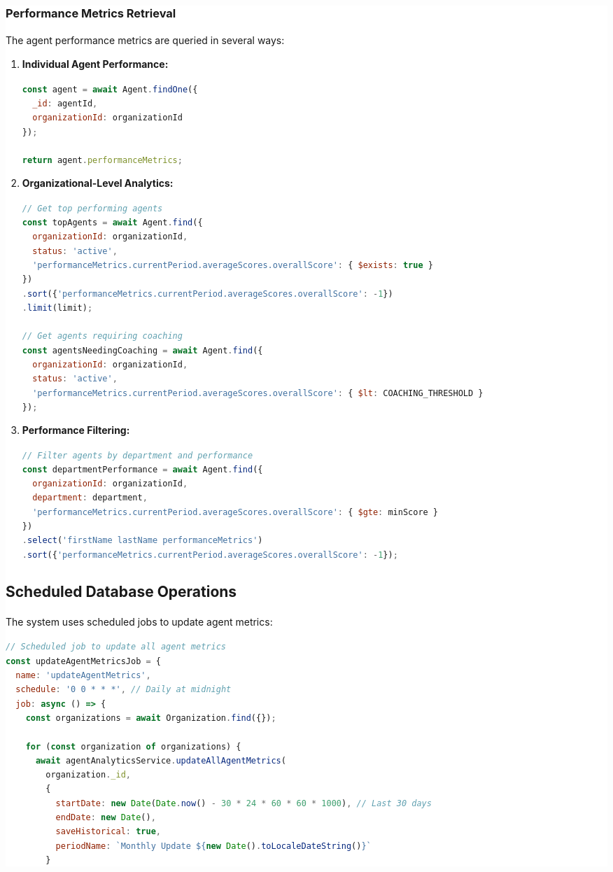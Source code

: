 ### Performance Metrics Retrieval

The agent performance metrics are queried in several ways:

1. **Individual Agent Performance:**
   ```javascript
   const agent = await Agent.findOne({
     _id: agentId,
     organizationId: organizationId
   });
   
   return agent.performanceMetrics;
   ```

2. **Organizational-Level Analytics:**
   ```javascript
   // Get top performing agents
   const topAgents = await Agent.find({
     organizationId: organizationId,
     status: 'active',
     'performanceMetrics.currentPeriod.averageScores.overallScore': { $exists: true }
   })
   .sort({'performanceMetrics.currentPeriod.averageScores.overallScore': -1})
   .limit(limit);
   
   // Get agents requiring coaching
   const agentsNeedingCoaching = await Agent.find({
     organizationId: organizationId,
     status: 'active',
     'performanceMetrics.currentPeriod.averageScores.overallScore': { $lt: COACHING_THRESHOLD }
   });
   ```

3. **Performance Filtering:**
   ```javascript
   // Filter agents by department and performance
   const departmentPerformance = await Agent.find({
     organizationId: organizationId,
     department: department,
     'performanceMetrics.currentPeriod.averageScores.overallScore': { $gte: minScore }
   })
   .select('firstName lastName performanceMetrics')
   .sort({'performanceMetrics.currentPeriod.averageScores.overallScore': -1});
   ```

## Scheduled Database Operations

The system uses scheduled jobs to update agent metrics:

```javascript
// Scheduled job to update all agent metrics
const updateAgentMetricsJob = {
  name: 'updateAgentMetrics',
  schedule: '0 0 * * *', // Daily at midnight
  job: async () => {
    const organizations = await Organization.find({});
    
    for (const organization of organizations) {
      await agentAnalyticsService.updateAllAgentMetrics(
        organization._id,
        {
          startDate: new Date(Date.now() - 30 * 24 * 60 * 60 * 1000), // Last 30 days
          endDate: new Date(),
          saveHistorical: true,
          periodName: `Monthly Update ${new Date().toLocaleDateString()}`
        }
```